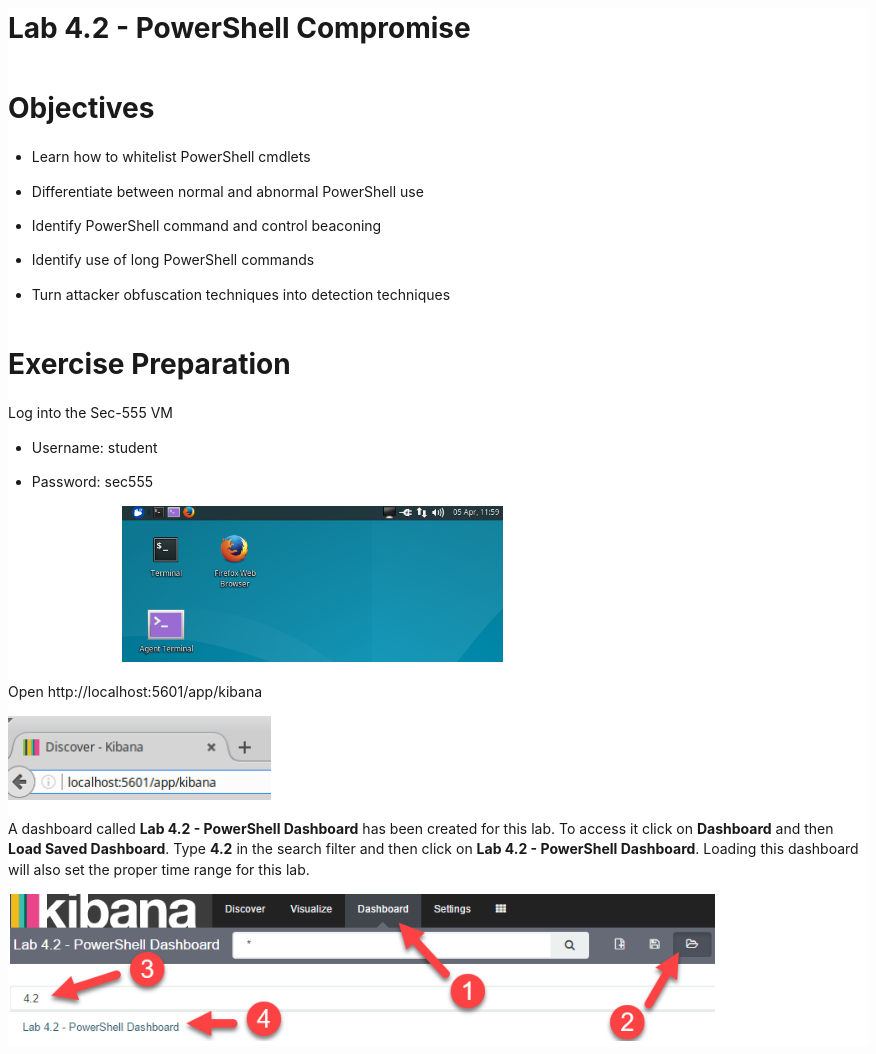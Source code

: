 Lab 4.2 - PowerShell Compromise
==========================================================

Objectives
==========

-   Learn how to whitelist PowerShell cmdlets

-   Differentiate between normal and abnormal PowerShell use

-   Identify PowerShell command and control beaconing

-   Identify use of long PowerShell commands

-   Turn attacker obfuscation techniques into detection techniques

Exercise Preparation
====================

Log into the Sec-555 VM

-   Username: student

-   Password: sec555

<img src="./media/image1.png" width="609" height="156" />

Open http://localhost:5601/app/kibana

<img src="./media/image2.png" width="263" height="84" />

A dashboard called **Lab 4.2 - PowerShell Dashboard** has been created for this lab. To access it click on **Dashboard** and then **Load Saved Dashboard**. Type **4.2** in the search filter and then click on **Lab 4.2 - PowerShell Dashboard**. Loading this dashboard will also set the proper time range for this lab.

<img src="./media/image3.png" width="709" height="147" />
